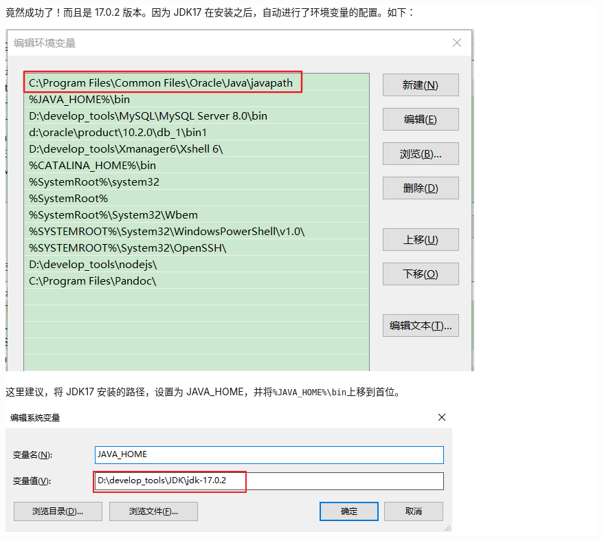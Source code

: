 竟然成功了！而且是 17.0.2 版本。因为 JDK17 在安装之后，自动进行了环境变量的配置。如下：

<img src="./images/image-20220607115840388.png" alt="image-20220607115840388"  />

这里建议，将 JDK17 安装的路径，设置为 JAVA_HOME，并将`%JAVA_HOME%\bin`上移到首位。

<img src="./images/image-20221110142710972.png" alt="image-20221110142710972"  />
